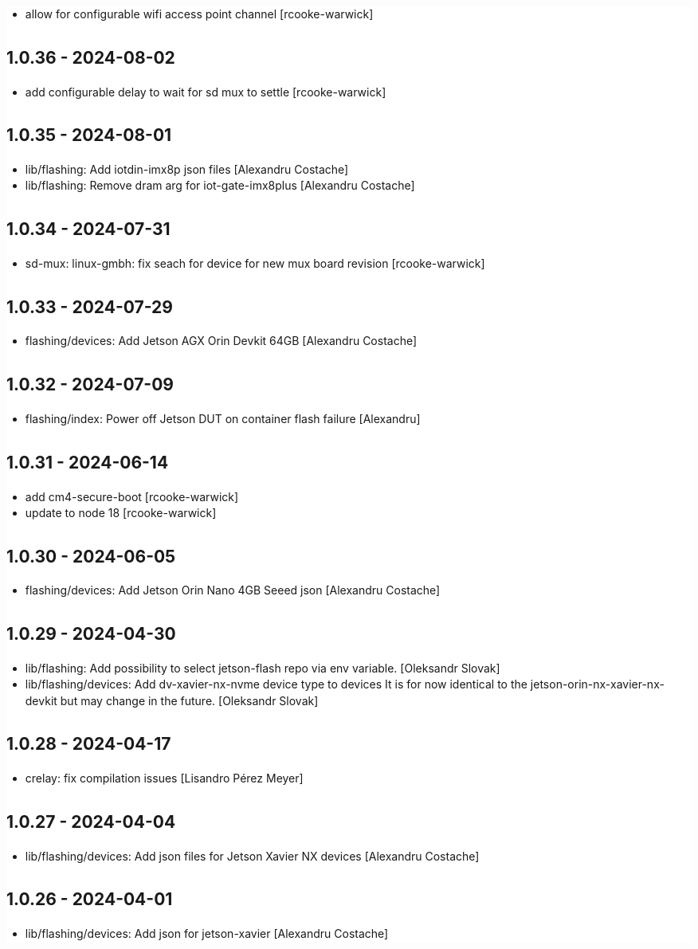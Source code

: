 * allow for configurable wifi access point channel [rcooke-warwick]

## 1.0.36 - 2024-08-02

* add configurable delay to wait for sd mux to settle [rcooke-warwick]

## 1.0.35 - 2024-08-01

* lib/flashing: Add iotdin-imx8p json files [Alexandru Costache]
* lib/flashing: Remove dram arg for iot-gate-imx8plus [Alexandru Costache]

## 1.0.34 - 2024-07-31

* sd-mux: linux-gmbh: fix seach for device for new mux board revision [rcooke-warwick]

## 1.0.33 - 2024-07-29

* flashing/devices: Add Jetson AGX Orin Devkit 64GB [Alexandru Costache]

## 1.0.32 - 2024-07-09

* flashing/index: Power off Jetson DUT on container flash failure [Alexandru]

## 1.0.31 - 2024-06-14

* add cm4-secure-boot [rcooke-warwick]
* update to node 18 [rcooke-warwick]

## 1.0.30 - 2024-06-05

* flashing/devices: Add Jetson Orin Nano 4GB Seeed json [Alexandru Costache]

## 1.0.29 - 2024-04-30

* lib/flashing: Add possibility to select jetson-flash repo via env variable. [Oleksandr Slovak]
* lib/flashing/devices: Add dv-xavier-nx-nvme device type to devices It is for now identical to the jetson-orin-nx-xavier-nx-devkit but may change in the future. [Oleksandr Slovak]

## 1.0.28 - 2024-04-17

* crelay: fix compilation issues [Lisandro Pérez Meyer]

## 1.0.27 - 2024-04-04

* lib/flashing/devices: Add json files for Jetson Xavier NX devices [Alexandru Costache]

## 1.0.26 - 2024-04-01

* lib/flashing/devices: Add json for jetson-xavier [Alexandru Costache]
